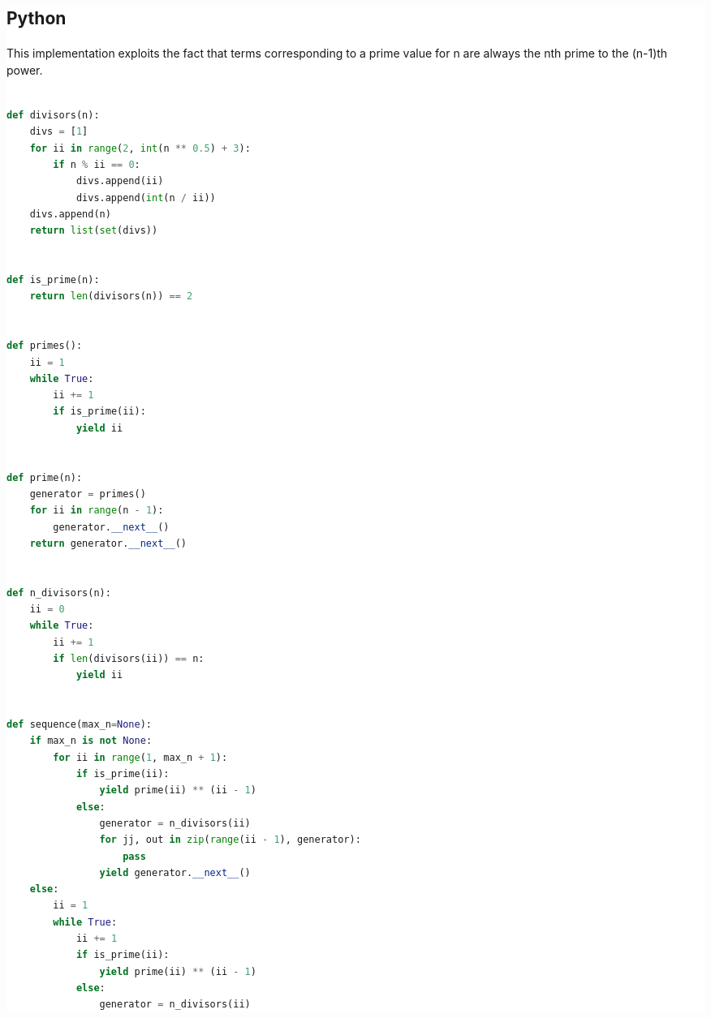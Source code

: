 

## Python

This implementation exploits the fact that terms corresponding to a prime value for n are always the nth prime to the (n-1)th power.

```Python

def divisors(n):
    divs = [1]
    for ii in range(2, int(n ** 0.5) + 3):
        if n % ii == 0:
            divs.append(ii)
            divs.append(int(n / ii))
    divs.append(n)
    return list(set(divs))


def is_prime(n):
    return len(divisors(n)) == 2


def primes():
    ii = 1
    while True:
        ii += 1
        if is_prime(ii):
            yield ii


def prime(n):
    generator = primes()
    for ii in range(n - 1):
        generator.__next__()
    return generator.__next__()


def n_divisors(n):
    ii = 0
    while True:
        ii += 1
        if len(divisors(ii)) == n:
            yield ii


def sequence(max_n=None):
    if max_n is not None:
        for ii in range(1, max_n + 1):
            if is_prime(ii):
                yield prime(ii) ** (ii - 1)
            else:
                generator = n_divisors(ii)
                for jj, out in zip(range(ii - 1), generator):
                    pass
                yield generator.__next__()
    else:
        ii = 1
        while True:
            ii += 1
            if is_prime(ii):
                yield prime(ii) ** (ii - 1)
            else:
                generator = n_divisors(ii)
```